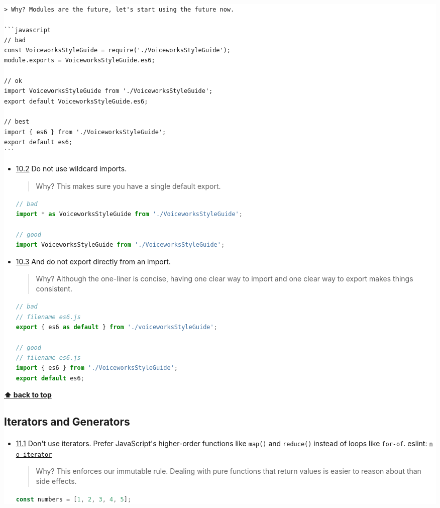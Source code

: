     > Why? Modules are the future, let's start using the future now.

    ```javascript
    // bad
    const VoiceworksStyleGuide = require('./VoiceworksStyleGuide');
    module.exports = VoiceworksStyleGuide.es6;

    // ok
    import VoiceworksStyleGuide from './VoiceworksStyleGuide';
    export default VoiceworksStyleGuide.es6;

    // best
    import { es6 } from './VoiceworksStyleGuide';
    export default es6;
    ```

  - [10.2](#10.2) <a name='10.2'></a> Do not use wildcard imports.

    > Why? This makes sure you have a single default export.

    ```javascript
    // bad
    import * as VoiceworksStyleGuide from './VoiceworksStyleGuide';

    // good
    import VoiceworksStyleGuide from './VoiceworksStyleGuide';
    ```

  - [10.3](#10.3) <a name='10.3'></a>And do not export directly from an import.

    > Why? Although the one-liner is concise, having one clear way to import and one clear way to export makes things consistent.

    ```javascript
    // bad
    // filename es6.js
    export { es6 as default } from './voiceworksStyleGuide';

    // good
    // filename es6.js
    import { es6 } from './VoiceworksStyleGuide';
    export default es6;
    ```

**[⬆ back to top](#table-of-contents)**

## Iterators and Generators

  - [11.1](#11.1) <a name='11.1'></a> Don't use iterators. Prefer JavaScript's higher-order functions like `map()` and `reduce()` instead of loops like `for-of`. eslint: [`no-iterator`](http://eslint.org/docs/rules/no-iterator.html)

    > Why? This enforces our immutable rule. Dealing with pure functions that return values is easier to reason about than side effects.

    ```javascript
    const numbers = [1, 2, 3, 4, 5];
